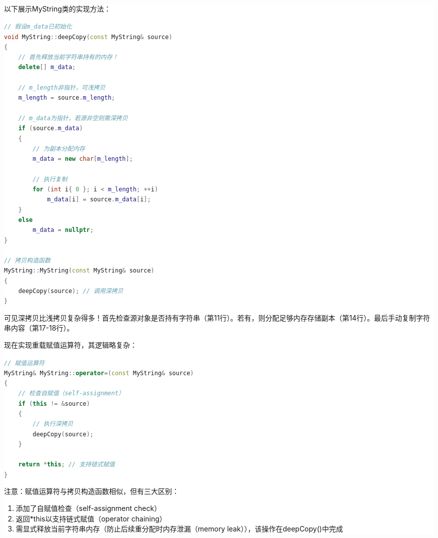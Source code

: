 以下展示MyString类的实现方法：  

```cpp
// 假设m_data已初始化
void MyString::deepCopy(const MyString& source)
{
    // 首先释放当前字符串持有的内存！
    delete[] m_data;

    // m_length非指针，可浅拷贝
    m_length = source.m_length;

    // m_data为指针，若源非空则需深拷贝
    if (source.m_data)
    {
        // 为副本分配内存
        m_data = new char[m_length];

        // 执行复制
        for (int i{ 0 }; i < m_length; ++i)
            m_data[i] = source.m_data[i];
    }
    else
        m_data = nullptr;
}

// 拷贝构造函数
MyString::MyString(const MyString& source)
{
    deepCopy(source); // 调用深拷贝
}
```  

可见深拷贝比浅拷贝复杂得多！首先检查源对象是否持有字符串（第11行）。若有，则分配足够内存存储副本（第14行）。最后手动复制字符串内容（第17-18行）。  

现在实现重载赋值运算符，其逻辑略复杂：  

```cpp
// 赋值运算符
MyString& MyString::operator=(const MyString& source)
{
    // 检查自赋值（self-assignment）
    if (this != &source)
    {
        // 执行深拷贝
        deepCopy(source);
    }

    return *this; // 支持链式赋值
}
```  

注意：赋值运算符与拷贝构造函数相似，但有三大区别：  
1. 添加了自赋值检查（self-assignment check）  
2. 返回*this以支持链式赋值（operator chaining）  
3. 需显式释放当前字符串内存（防止后续重分配时内存泄漏（memory leak）），该操作在deepCopy()中完成  
